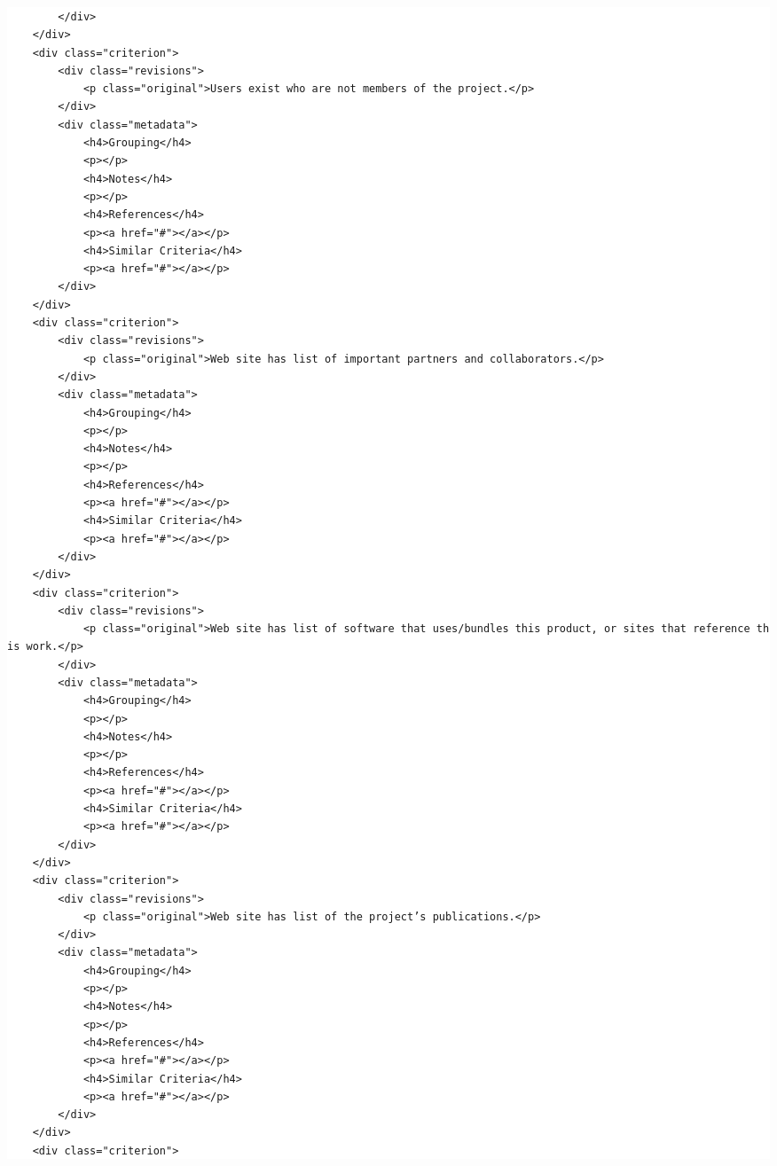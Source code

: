             </div>
        </div>
        <div class="criterion">
            <div class="revisions">
                <p class="original">Users exist who are not members of the project.</p>
            </div>
            <div class="metadata">
                <h4>Grouping</h4>
                <p></p>
                <h4>Notes</h4>
                <p></p>
                <h4>References</h4>
                <p><a href="#"></a></p>
                <h4>Similar Criteria</h4>
                <p><a href="#"></a></p>
            </div>
        </div>
        <div class="criterion">
            <div class="revisions">
                <p class="original">Web site has list of important partners and collaborators.</p>
            </div>
            <div class="metadata">
                <h4>Grouping</h4>
                <p></p>
                <h4>Notes</h4>
                <p></p>
                <h4>References</h4>
                <p><a href="#"></a></p>
                <h4>Similar Criteria</h4>
                <p><a href="#"></a></p>
            </div>
        </div>
        <div class="criterion">
            <div class="revisions">
                <p class="original">Web site has list of software that uses/bundles this product, or sites that reference this work.</p>
            </div>
            <div class="metadata">
                <h4>Grouping</h4>
                <p></p>
                <h4>Notes</h4>
                <p></p>
                <h4>References</h4>
                <p><a href="#"></a></p>
                <h4>Similar Criteria</h4>
                <p><a href="#"></a></p>
            </div>
        </div>
        <div class="criterion">
            <div class="revisions">
                <p class="original">Web site has list of the project’s publications.</p>
            </div>
            <div class="metadata">
                <h4>Grouping</h4>
                <p></p>
                <h4>Notes</h4>
                <p></p>
                <h4>References</h4>
                <p><a href="#"></a></p>
                <h4>Similar Criteria</h4>
                <p><a href="#"></a></p>
            </div>
        </div>
        <div class="criterion">